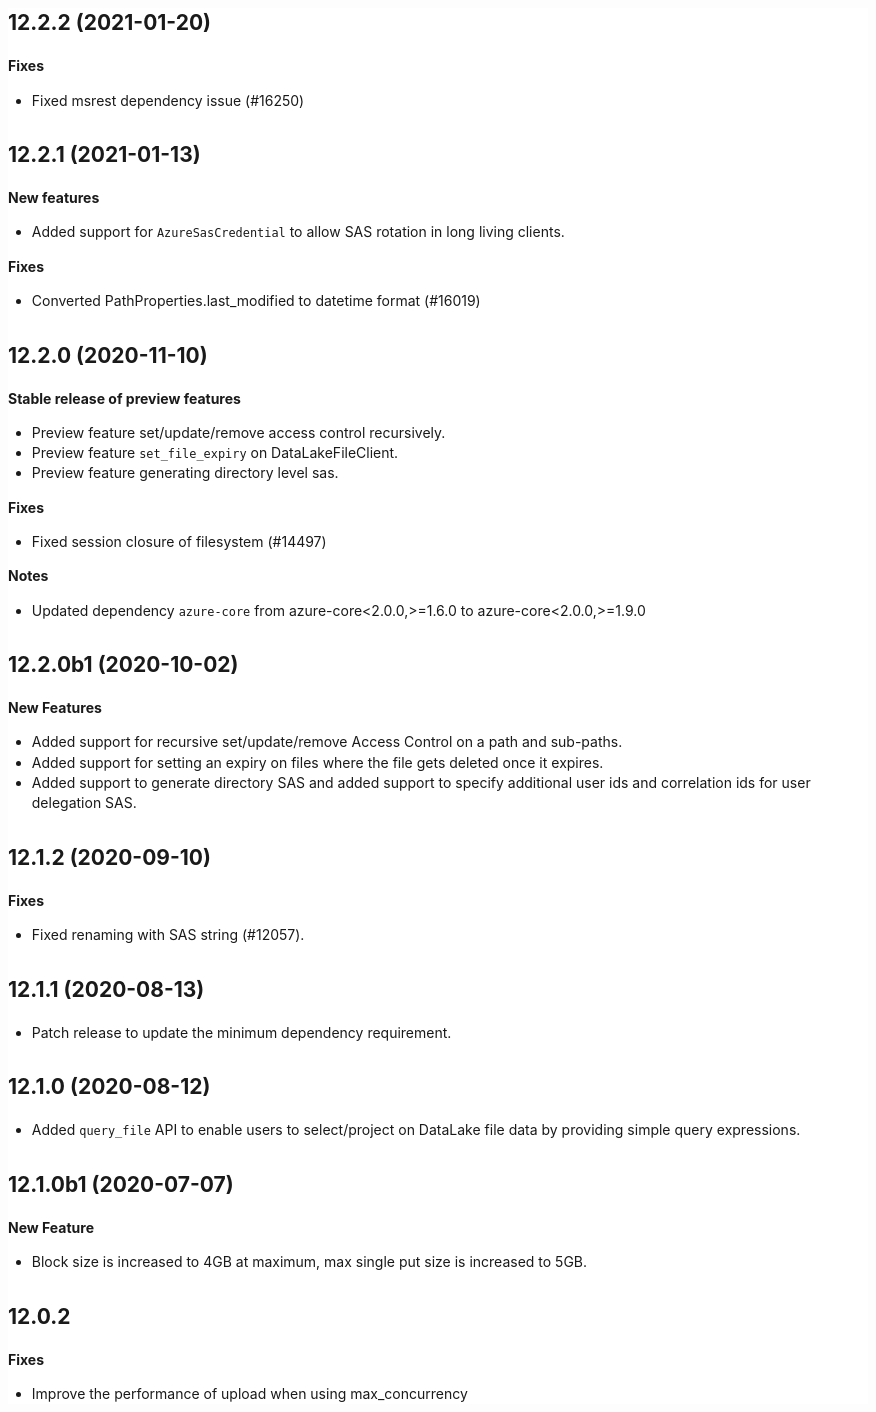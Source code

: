 ## 12.2.2 (2021-01-20)
**Fixes**
- Fixed msrest dependency issue (#16250)

## 12.2.1 (2021-01-13)
**New features**
- Added support for `AzureSasCredential` to allow SAS rotation in long living clients.

**Fixes**
- Converted PathProperties.last_modified to datetime format (#16019)

## 12.2.0 (2020-11-10)
**Stable release of preview features**
- Preview feature set/update/remove access control recursively.
- Preview feature `set_file_expiry` on DataLakeFileClient.
- Preview feature generating directory level sas.

**Fixes**
- Fixed session closure of filesystem (#14497)

**Notes**
- Updated dependency `azure-core` from  azure-core<2.0.0,>=1.6.0 to azure-core<2.0.0,>=1.9.0

## 12.2.0b1 (2020-10-02)
**New Features**
- Added support for recursive set/update/remove Access Control on a path and sub-paths.
- Added support for setting an expiry on files where the file gets deleted once it expires.
- Added support to generate directory SAS and added support to specify additional user ids and correlation ids for user delegation SAS.

## 12.1.2 (2020-09-10)
**Fixes**
- Fixed renaming with SAS string (#12057).

## 12.1.1 (2020-08-13)
- Patch release to update the minimum dependency requirement.

## 12.1.0 (2020-08-12)
- Added `query_file` API to enable users to select/project on DataLake file data by providing simple query expressions.

## 12.1.0b1 (2020-07-07)
**New Feature**
- Block size is increased to 4GB at maximum, max single put size is increased to 5GB.

## 12.0.2
**Fixes**
- Improve the performance of upload when using max_concurrency
